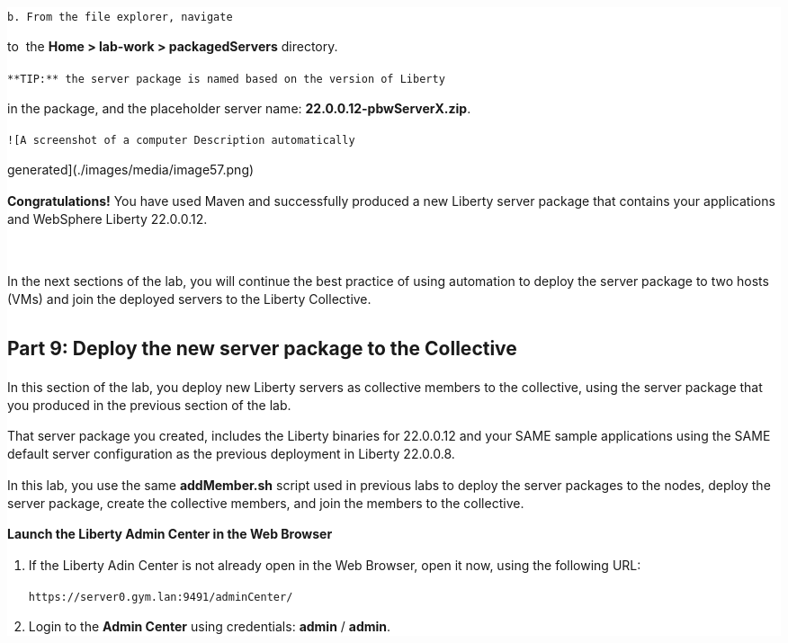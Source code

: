     
    b. From the file explorer, navigate
 to  the **Home > lab-work > packagedServers** directory.
 
    **TIP:** the server package is named based on the version of Liberty
 in the package, and the placeholder server name: **22.0.0.12-pbwServerX.zip**.
 
    ![A screenshot of a computer Description automatically
 generated](./images/media/image57.png)

   **Congratulations\!** You have used Maven and successfully produced a
new Liberty server package that contains your applications and WebSphere
Liberty 22.0.0.12.

<br/>

   In the next sections of the lab, you will continue the best practice of
using automation to deploy the server package to two hosts (VMs) and
join the deployed servers to the Liberty Collective.



## Part 9: Deploy the new server package to the Collective

In this section of the lab, you deploy new Liberty servers as collective
members to the collective, using the server package that you produced in
the previous section of the lab.

That server package you created, includes the Liberty binaries for
22.0.0.12 and your SAME sample applications using the SAME default
server configuration as the previous deployment in Liberty 22.0.0.8.

In this lab, you use the same **addMember.sh** script used in previous
labs to deploy the server packages to the nodes, deploy the server
package, create the collective members, and join the members to the
collective.

**Launch the Liberty Admin Center in the Web Browser**

1.  If the Liberty Adin Center is not already open in the Web Browser,
    open it now, using the following URL:

        https://server0.gym.lan:9491/adminCenter/

2.  Login to the **Admin Center** using
    credentials: **admin** / **admin**.
